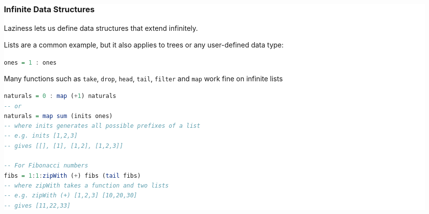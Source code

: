### Infinite Data Structures

Laziness lets us define data structures that extend infinitely.

Lists are a common example, but it also applies to trees or any user-defined data type:

``` hs
ones = 1 : ones
```

Many functions such as `take`, `drop`, `head`, `tail`, `filter` and `map` work fine on infinite lists

``` hs
naturals = 0 : map (+1) naturals
-- or
naturals = map sum (inits ones)
-- where inits generates all possible prefixes of a list
-- e.g. inits [1,2,3]
-- gives [[], [1], [1,2], [1,2,3]]

-- For Fibonacci numbers
fibs = 1:1:zipWith (+) fibs (tail fibs)
-- where zipWith takes a function and two lists
-- e.g. zipWith (+) [1,2,3] [10,20,30]
-- gives [11,22,33]
```

[^1]: J. Hughes, "Why Functional Programming Matters", Comp H., 1989

